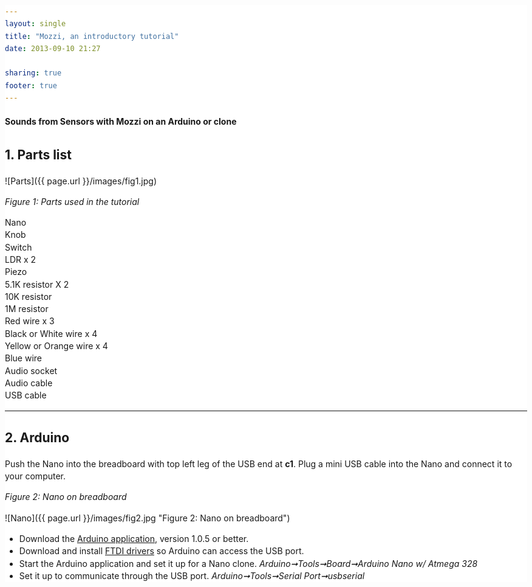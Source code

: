 ```yaml
---
layout: single
title: "Mozzi, an introductory tutorial"
date: 2013-09-10 21:27

sharing: true
footer: true
---
```



#### Sounds from Sensors with Mozzi on an Arduino or clone                   

## 1. Parts list

![Parts]({{ page.url }}/images/fig1.jpg)

_Figure 1: Parts used in the tutorial_  


Nano  
Knob  
Switch  
LDR x 2  
Piezo  
5.1K resistor X 2  
10K resistor  
1M resistor  
Red wire x 3  
Black or White wire x 4  
Yellow or Orange wire x 4  
Blue wire  
Audio socket  
Audio cable  
USB cable    

---

## 2. Arduino

Push the Nano into the breadboard with top left leg of the USB end at __c1__.
Plug a mini USB cable into the Nano and connect it to your computer.

_Figure 2: Nano on breadboard_  

![Nano]({{ page.url }}/images/fig2.jpg "Figure 2: Nano on breadboard")

* Download the [Arduino application](http://www.arduino.cc), version 1.0.5 or better.
* Download and install [FTDI drivers](http://www.ftdichip.com/Drivers/VCP.htm) so Arduino can access the USB port.
* Start the Arduino application and set it up for a Nano clone.
_Arduino➞Tools➞Board➞Arduino Nano w/ Atmega 328_
* Set it up to communicate through the USB port.
_Arduino➞Tools➞Serial Port➞usbserial_
